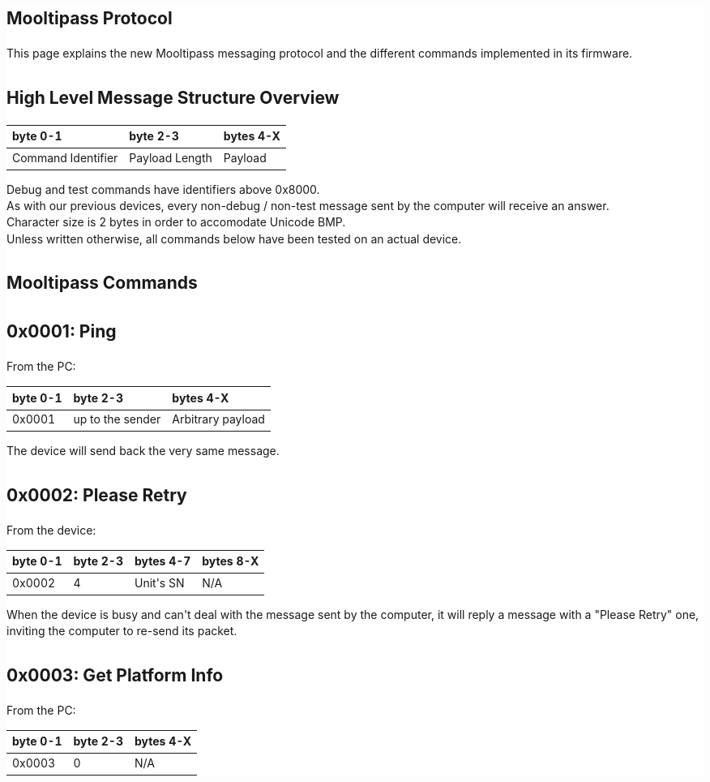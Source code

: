 ## [](#header-1) Mooltipass Protocol
This page explains the new Mooltipass messaging protocol and the different commands implemented in its firmware.
   
## [](#header-2) High Level Message Structure Overview

| byte 0-1           | byte 2-3       | bytes 4-X |
|:-------------------|:---------------|:----------|
| Command Identifier | Payload Length | Payload   |
   
Debug and test commands have identifiers above 0x8000.  
As with our previous devices, every non-debug / non-test message sent by the computer will receive an answer.  
Character size is 2 bytes in order to accomodate Unicode BMP.  
Unless written otherwise, all commands below have been tested on an actual device.  
  
  
  
## [](#header-2) Mooltipass Commands

0x0001: Ping
------------

From the PC:

| byte 0-1 | byte 2-3         | bytes 4-X         |
|:---------|:-----------------|:------------------|
| 0x0001   | up to the sender | Arbitrary payload |

The device will send back the very same message.  



0x0002: Please Retry
--------------------

From the device:

| byte 0-1 | byte 2-3         | bytes 4-7         | bytes 8-X         |
|:---------|:-----------------|:------------------|:------------------|
| 0x0002   | 4                | Unit's SN         | N/A               |

When the device is busy and can't deal with the message sent by the computer, it will reply a message with a "Please Retry" one, inviting the computer to re-send its packet.  



0x0003: Get Platform Info
-------------------------

From the PC:

| byte 0-1 | byte 2-3         | bytes 4-X         |
|:---------|:-----------------|:------------------|
| 0x0003   | 0                | N/A               |
